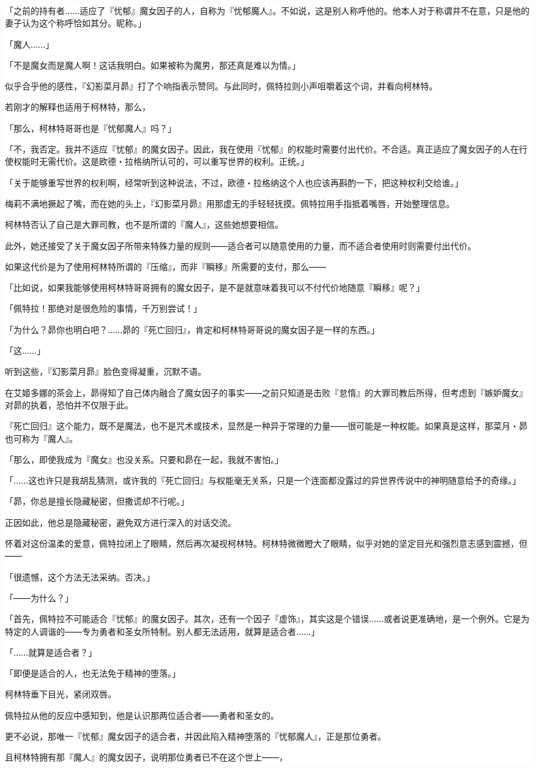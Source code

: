 「之前的持有者……适应了『忧郁』魔女因子的人，自称为『忧郁魔人』。不如说，这是别人称呼他的。他本人对于称谓并不在意，只是他的妻子认为这个称呼恰如其分。昵称。」

「魔人……」

「不是魔女而是魔人啊！这话我明白。如果被称为魔男，那还真是难以为情。」

似乎合乎他的感性，『幻影菜月昴』打了个响指表示赞同。与此同时，佩特拉则小声咀嚼着这个词，并看向柯林特。

若刚才的解释也适用于柯林特，那么，

「那么，柯林特哥哥也是『忧郁魔人』吗？」

「不，我否定。我并不适应『忧郁』的魔女因子。因此，我在使用『忧郁』的权能时需要付出代价。不合适。真正适应了魔女因子的人在行使权能时无需代价。这是欧德・拉格纳所认可的，可以重写世界的权利。正统。」

「关于能够重写世界的权利啊，经常听到这种说法，不过，欧德・拉格纳这个人也应该再斟酌一下，把这种权利交给谁。」

梅莉不满地撅起了嘴，而在她的头上，『幻影菜月昴』用那虚无的手轻轻抚摸。佩特拉用手指抵着嘴唇，开始整理信息。

柯林特否认了自己是大罪司教，也不是所谓的『魔人』，这些她想要相信。

此外，她还接受了关于魔女因子所带来特殊力量的规则——适合者可以随意使用的力量，而不适合者使用时则需要付出代价。

如果这代价是为了使用柯林特所谓的『压缩』，而非『瞬移』所需要的支付，那么——

「比如说，如果我能够使用柯林特哥哥拥有的魔女因子，是不是就意味着我可以不付代价地随意『瞬移』呢？」

「佩特拉！那绝对是很危险的事情，千万别尝试！」

「为什么？昴你也明白吧？……昴的『死亡回归』，肯定和柯林特哥哥说的魔女因子是一样的东西。」

「这……」

听到这些，『幻影菜月昴』脸色变得凝重，沉默不语。

在艾姬多娜的茶会上，昴得知了自己体内融合了魔女因子的事实——之前只知道是击败『怠惰』的大罪司教后所得，但考虑到『嫉妒魔女』对昴的执着，恐怕并不仅限于此。

『死亡回归』这个能力，既不是魔法，也不是咒术或技术，显然是一种异于常理的力量——很可能是一种权能。如果真是这样，那菜月・昴也可称为『魔人』。

「那么，即使我成为『魔女』也没关系。只要和昴在一起，我就不害怕。」

「……这也许只是我胡乱猜测，或许我的『死亡回归』与权能毫无关系，只是一个连面都没露过的异世界传说中的神明随意给予的奇缘。」

「昴，你总是擅长隐藏秘密，但撒谎却不行呢。」

正因如此，他总是隐藏秘密，避免双方进行深入的对话交流。

怀着对这份温柔的爱意，佩特拉闭上了眼睛，然后再次凝视柯林特。柯林特微微瞪大了眼睛，似乎对她的坚定目光和强烈意志感到震撼，但——

「很遗憾，这个方法无法采纳。否决。」

「——为什么？」

「首先，佩特拉不可能适合『忧郁』的魔女因子。其次，还有一个因子『虚饰』，其实这是个错误……或者说更准确地，是一个例外。它是为特定的人调谐的——专为勇者和圣女所特制。别人都无法适用，就算是适合者……」

「……就算是适合者？」

「即便是适合的人，也无法免于精神的堕落。」

柯林特垂下目光，紧闭双唇。

佩特拉从他的反应中感知到，他是认识那两位适合者——勇者和圣女的。

更不必说，那唯一『忧郁』魔女因子的适合者，并因此陷入精神堕落的『忧郁魔人』，正是那位勇者。

且柯林特拥有那『魔人』的魔女因子，说明那位勇者已不在这个世上——，
